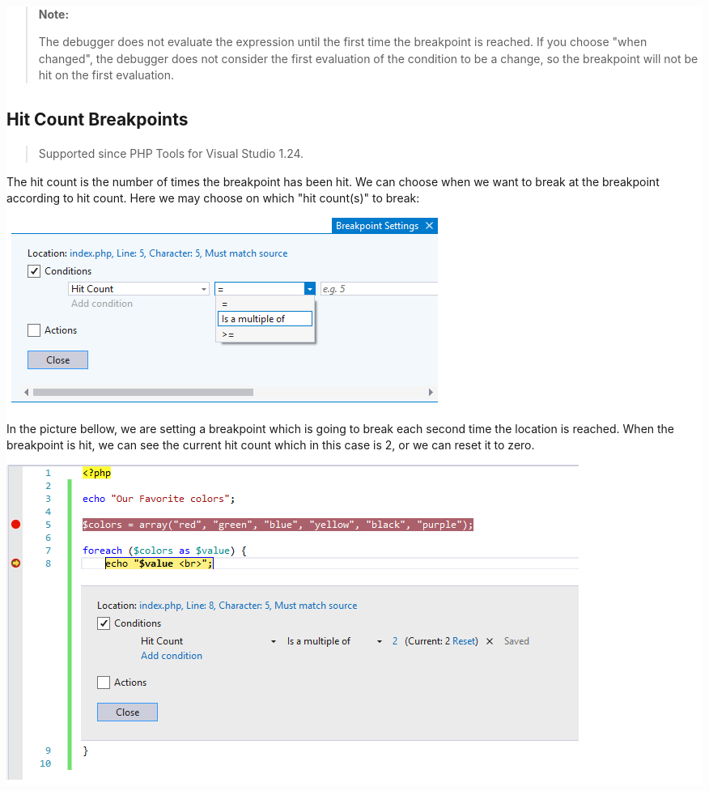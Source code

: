 > **Note:**
>
> The debugger does not evaluate the expression until the first time the breakpoint is reached. If you choose "when changed", the debugger does not consider the first evaluation of the condition to be a change, so the breakpoint will not be hit on the first evaluation.

## Hit Count Breakpoints

> Supported since PHP Tools for Visual Studio 1.24.

The hit count is the number of times the breakpoint has been hit. We can choose when we want to break at the breakpoint according to hit count. Here we may choose on which "hit count(s)" to break:

![Hit Count Conditions](img/hitcount.png)

In the picture bellow, we are setting a breakpoint which is going to break each second time the location is reached. When the breakpoint is hit, we can see the current hit count which in this case is 2, or we can reset it to zero.

![Broken](img/hitcount-break.png)
